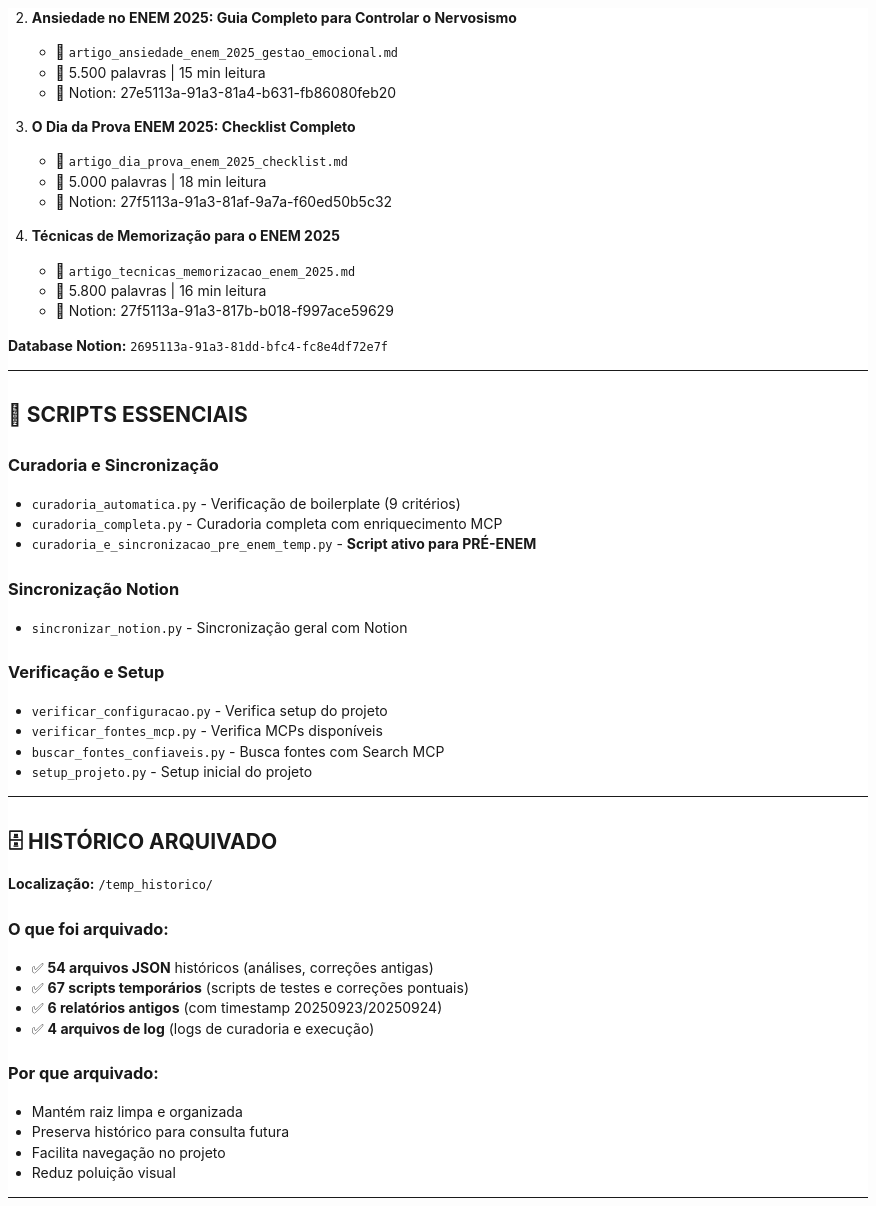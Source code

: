 2. **Ansiedade no ENEM 2025: Guia Completo para Controlar o Nervosismo**
   - 📄 `artigo_ansiedade_enem_2025_gestao_emocional.md`
   - 📝 5.500 palavras | 15 min leitura
   - 🔗 Notion: 27e5113a-91a3-81a4-b631-fb86080feb20

3. **O Dia da Prova ENEM 2025: Checklist Completo**
   - 📄 `artigo_dia_prova_enem_2025_checklist.md`
   - 📝 5.000 palavras | 18 min leitura
   - 🔗 Notion: 27f5113a-91a3-81af-9a7a-f60ed50b5c32

4. **Técnicas de Memorização para o ENEM 2025**
   - 📄 `artigo_tecnicas_memorizacao_enem_2025.md`
   - 📝 5.800 palavras | 16 min leitura
   - 🔗 Notion: 27f5113a-91a3-817b-b018-f997ace59629

**Database Notion:** `2695113a-91a3-81dd-bfc4-fc8e4df72e7f`

---

## 🔧 SCRIPTS ESSENCIAIS

### Curadoria e Sincronização
- `curadoria_automatica.py` - Verificação de boilerplate (9 critérios)
- `curadoria_completa.py` - Curadoria completa com enriquecimento MCP
- `curadoria_e_sincronizacao_pre_enem_temp.py` - **Script ativo para PRÉ-ENEM**

### Sincronização Notion
- `sincronizar_notion.py` - Sincronização geral com Notion

### Verificação e Setup
- `verificar_configuracao.py` - Verifica setup do projeto
- `verificar_fontes_mcp.py` - Verifica MCPs disponíveis
- `buscar_fontes_confiaveis.py` - Busca fontes com Search MCP
- `setup_projeto.py` - Setup inicial do projeto

---

## 🗄️ HISTÓRICO ARQUIVADO

**Localização:** `/temp_historico/`

### O que foi arquivado:
- ✅ **54 arquivos JSON** históricos (análises, correções antigas)
- ✅ **67 scripts temporários** (scripts de testes e correções pontuais)
- ✅ **6 relatórios antigos** (com timestamp 20250923/20250924)
- ✅ **4 arquivos de log** (logs de curadoria e execução)

### Por que arquivado:
- Mantém raiz limpa e organizada
- Preserva histórico para consulta futura
- Facilita navegação no projeto
- Reduz poluição visual

---